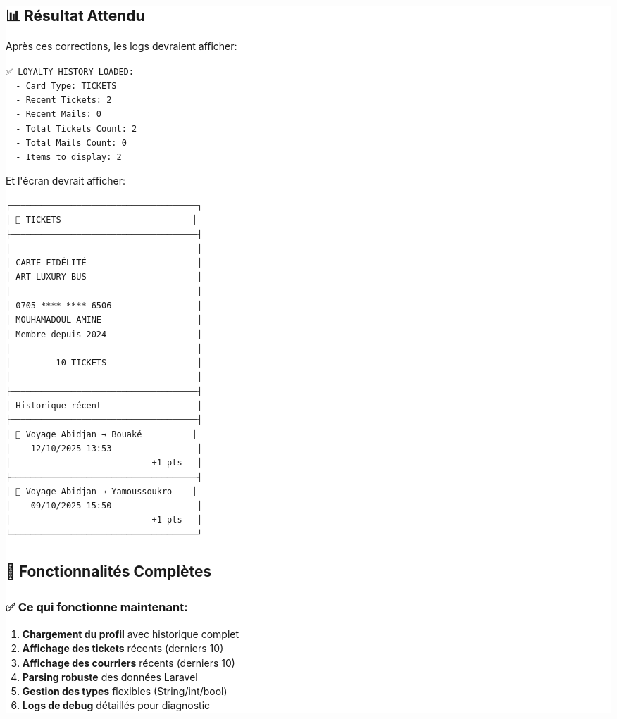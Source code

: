 ## 📊 Résultat Attendu

Après ces corrections, les logs devraient afficher:

```
✅ LOYALTY HISTORY LOADED:
  - Card Type: TICKETS
  - Recent Tickets: 2
  - Recent Mails: 0
  - Total Tickets Count: 2
  - Total Mails Count: 0
  - Items to display: 2
```

Et l'écran devrait afficher:

```
┌─────────────────────────────────────┐
│ 🎫 TICKETS                          │
├─────────────────────────────────────┤
│                                     │
│ CARTE FIDÉLITÉ                      │
│ ART LUXURY BUS                      │
│                                     │
│ 0705 **** **** 6506                 │
│ MOUHAMADOUL AMINE                   │
│ Membre depuis 2024                  │
│                                     │
│         10 TICKETS                  │
│                                     │
├─────────────────────────────────────┤
│ Historique récent                   │
├─────────────────────────────────────┤
│ 🚌 Voyage Abidjan → Bouaké          │
│    12/10/2025 13:53                 │
│                            +1 pts   │
├─────────────────────────────────────┤
│ 🚌 Voyage Abidjan → Yamoussoukro    │
│    09/10/2025 15:50                 │
│                            +1 pts   │
└─────────────────────────────────────┘
```

## 🎉 Fonctionnalités Complètes

### ✅ Ce qui fonctionne maintenant:
1. **Chargement du profil** avec historique complet
2. **Affichage des tickets** récents (derniers 10)
3. **Affichage des courriers** récents (derniers 10)
4. **Parsing robuste** des données Laravel
5. **Gestion des types** flexibles (String/int/bool)
6. **Logs de debug** détaillés pour diagnostic
